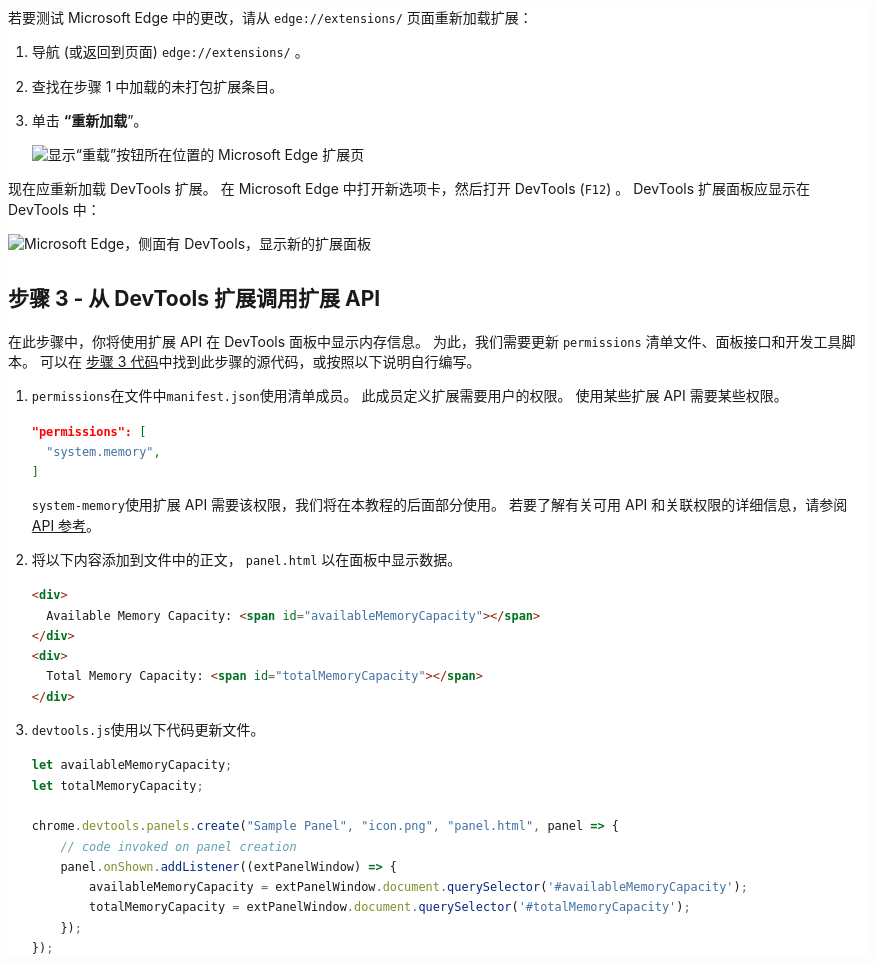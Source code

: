 若要测试 Microsoft Edge 中的更改，请从 `edge://extensions/` 页面重新加载扩展：

1. 导航 (或返回到页面) `edge://extensions/` 。

1. 查找在步骤 1 中加载的未打包扩展条目。

1. 单击 **“重新加载**”。

   ![显示“重载”按钮所在位置的 Microsoft Edge 扩展页](./devtools-extensions-images/edge-extensions-page-reload-button.png)

现在应重新加载 DevTools 扩展。 在 Microsoft Edge 中打开新选项卡，然后打开 DevTools (`F12`) 。 DevTools 扩展面板应显示在 DevTools 中：

![Microsoft Edge，侧面有 DevTools，显示新的扩展面板](./devtools-extensions-images/devtools-extension-with-panel.png)



## <a name="step-3---call-extension-apis-from-a-devtools-extension"></a>步骤 3 - 从 DevTools 扩展调用扩展 API

在此步骤中，你将使用扩展 API 在 DevTools 面板中显示内存信息。  为此，我们需要更新 `permissions` 清单文件、面板接口和开发工具脚本。 可以在 [步骤 3 代码](https://github.com/MicrosoftEdge/Demos/tree/main/devtools-extension/sample%203)中找到此步骤的源代码，或按照以下说明自行编写。

1. `permissions`在文件中`manifest.json`使用清单成员。 此成员定义扩展需要用户的权限。 使用某些扩展 API 需要某些权限。

    ```json
    "permissions": [
      "system.memory",
    ]
    ```

    `system-memory`使用扩展 API 需要该权限，我们将在本教程的后面部分使用。 若要了解有关可用 API 和关联权限的详细信息，请参阅 [API 参考](https://developer.chrome.com/docs/extensions/reference/)。

1. 将以下内容添加到文件中的正文， `panel.html` 以在面板中显示数据。

    ```html
    <div>
      Available Memory Capacity: <span id="availableMemoryCapacity"></span>
    </div>
    <div>
      Total Memory Capacity: <span id="totalMemoryCapacity"></span>
    </div>
    ```

1. `devtools.js`使用以下代码更新文件。

    ```javascript
    let availableMemoryCapacity;
    let totalMemoryCapacity;

    chrome.devtools.panels.create("Sample Panel", "icon.png", "panel.html", panel => {
        // code invoked on panel creation
        panel.onShown.addListener((extPanelWindow) => {
            availableMemoryCapacity = extPanelWindow.document.querySelector('#availableMemoryCapacity');
            totalMemoryCapacity = extPanelWindow.document.querySelector('#totalMemoryCapacity');
        });
    });
